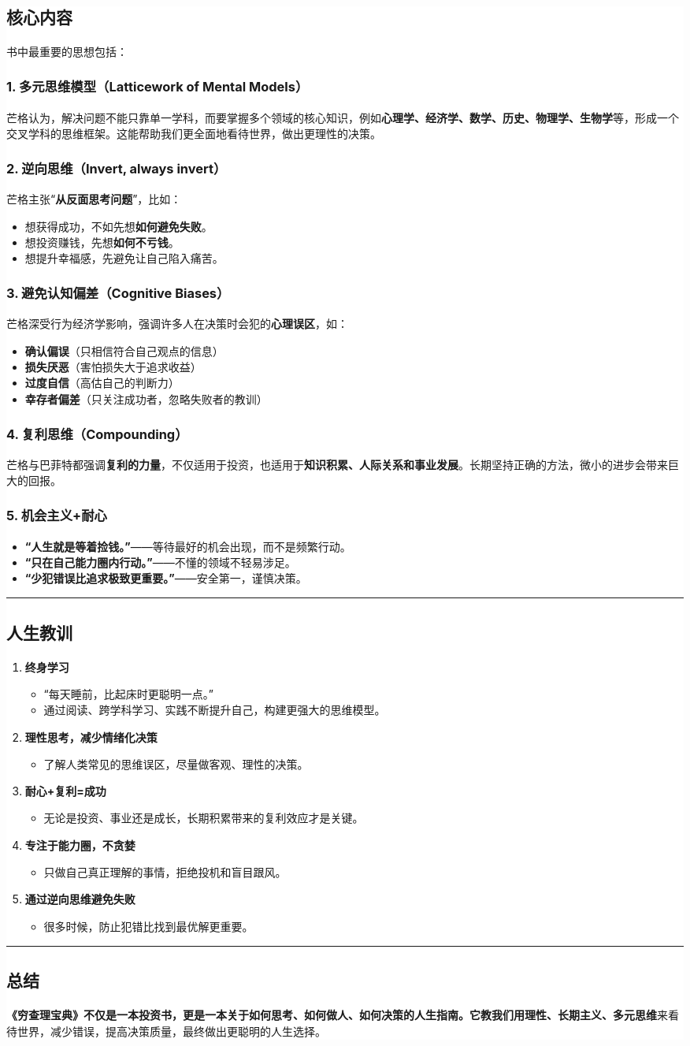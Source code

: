 
## **核心内容**
书中最重要的思想包括：  

### **1. 多元思维模型（Latticework of Mental Models）**  
芒格认为，解决问题不能只靠单一学科，而要掌握多个领域的核心知识，例如**心理学、经济学、数学、历史、物理学、生物学**等，形成一个交叉学科的思维框架。这能帮助我们更全面地看待世界，做出更理性的决策。  

### **2. 逆向思维（Invert, always invert）**  
芒格主张“**从反面思考问题**”，比如：
   - 想获得成功，不如先想**如何避免失败**。  
   - 想投资赚钱，先想**如何不亏钱**。  
   - 想提升幸福感，先避免让自己陷入痛苦。  

### **3. 避免认知偏差（Cognitive Biases）**  
芒格深受行为经济学影响，强调许多人在决策时会犯的**心理误区**，如：  
   - **确认偏误**（只相信符合自己观点的信息）  
   - **损失厌恶**（害怕损失大于追求收益）  
   - **过度自信**（高估自己的判断力）  
   - **幸存者偏差**（只关注成功者，忽略失败者的教训）  

### **4. 复利思维（Compounding）**  
芒格与巴菲特都强调**复利的力量**，不仅适用于投资，也适用于**知识积累、人际关系和事业发展**。长期坚持正确的方法，微小的进步会带来巨大的回报。  

### **5. 机会主义+耐心**  
   - **“人生就是等着捡钱。”**——等待最好的机会出现，而不是频繁行动。  
   - **“只在自己能力圈内行动。”**——不懂的领域不轻易涉足。  
   - **“少犯错误比追求极致更重要。”**——安全第一，谨慎决策。  

---

## **人生教训**
1. **终身学习**  
   - “每天睡前，比起床时更聪明一点。”  
   - 通过阅读、跨学科学习、实践不断提升自己，构建更强大的思维模型。  

2. **理性思考，减少情绪化决策**  
   - 了解人类常见的思维误区，尽量做客观、理性的决策。  

3. **耐心+复利=成功**  
   - 无论是投资、事业还是成长，长期积累带来的复利效应才是关键。  

4. **专注于能力圈，不贪婪**  
   - 只做自己真正理解的事情，拒绝投机和盲目跟风。  

5. **通过逆向思维避免失败**  
   - 很多时候，防止犯错比找到最优解更重要。  

---

## **总结**
**《穷查理宝典》不仅是一本投资书，更是一本关于如何思考、如何做人、如何决策的人生指南。**它教我们用**理性、长期主义、多元思维**来看待世界，减少错误，提高决策质量，最终做出更聪明的人生选择。
